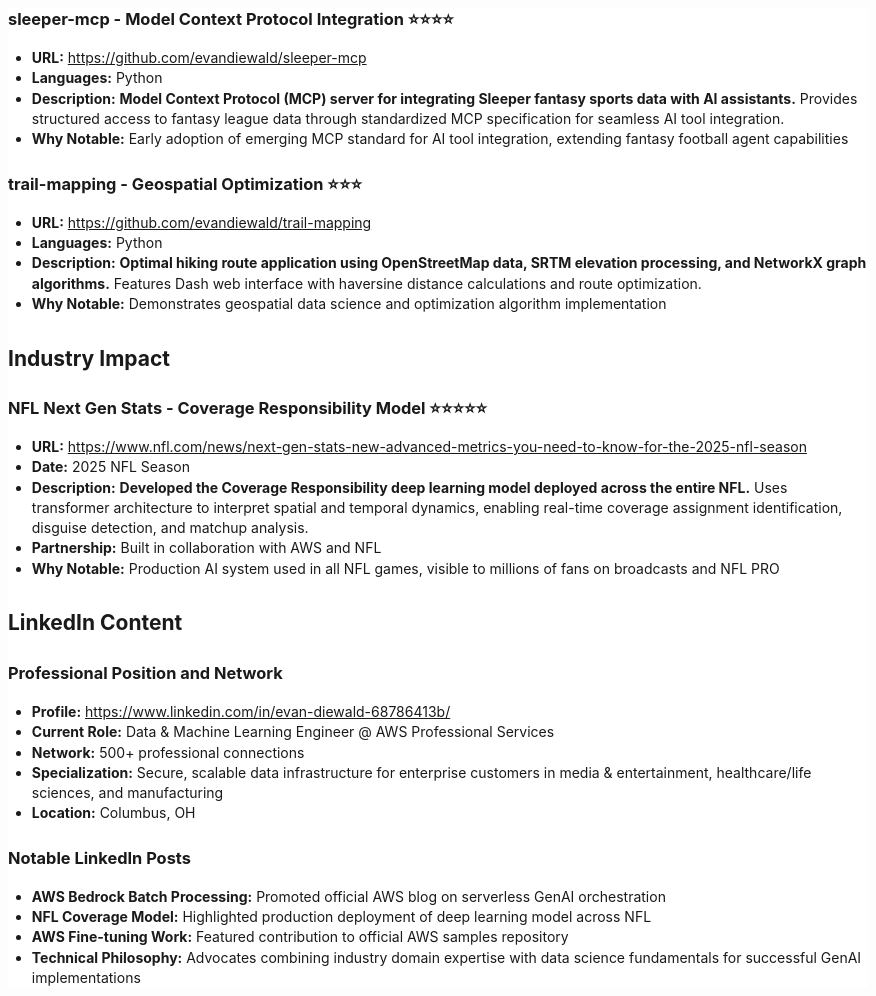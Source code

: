 ### **sleeper-mcp - Model Context Protocol Integration** ⭐⭐⭐⭐
- **URL:** https://github.com/evandiewald/sleeper-mcp
- **Languages:** Python
- **Description:** **Model Context Protocol (MCP) server for integrating Sleeper fantasy sports data with AI assistants.** Provides structured access to fantasy league data through standardized MCP specification for seamless AI tool integration.
- **Why Notable:** Early adoption of emerging MCP standard for AI tool integration, extending fantasy football agent capabilities

### **trail-mapping - Geospatial Optimization** ⭐⭐⭐
- **URL:** https://github.com/evandiewald/trail-mapping
- **Languages:** Python
- **Description:** **Optimal hiking route application using OpenStreetMap data, SRTM elevation processing, and NetworkX graph algorithms.** Features Dash web interface with haversine distance calculations and route optimization.
- **Why Notable:** Demonstrates geospatial data science and optimization algorithm implementation

## Industry Impact

### **NFL Next Gen Stats - Coverage Responsibility Model** ⭐⭐⭐⭐⭐
- **URL:** https://www.nfl.com/news/next-gen-stats-new-advanced-metrics-you-need-to-know-for-the-2025-nfl-season
- **Date:** 2025 NFL Season
- **Description:** **Developed the Coverage Responsibility deep learning model deployed across the entire NFL.** Uses transformer architecture to interpret spatial and temporal dynamics, enabling real-time coverage assignment identification, disguise detection, and matchup analysis.
- **Partnership:** Built in collaboration with AWS and NFL
- **Why Notable:** Production AI system used in all NFL games, visible to millions of fans on broadcasts and NFL PRO

## LinkedIn Content

### Professional Position and Network
- **Profile:** https://www.linkedin.com/in/evan-diewald-68786413b/
- **Current Role:** Data & Machine Learning Engineer @ AWS Professional Services  
- **Network:** 500+ professional connections
- **Specialization:** Secure, scalable data infrastructure for enterprise customers in media & entertainment, healthcare/life sciences, and manufacturing
- **Location:** Columbus, OH

### Notable LinkedIn Posts
- **AWS Bedrock Batch Processing:** Promoted official AWS blog on serverless GenAI orchestration
- **NFL Coverage Model:** Highlighted production deployment of deep learning model across NFL
- **AWS Fine-tuning Work:** Featured contribution to official AWS samples repository
- **Technical Philosophy:** Advocates combining industry domain expertise with data science fundamentals for successful GenAI implementations
